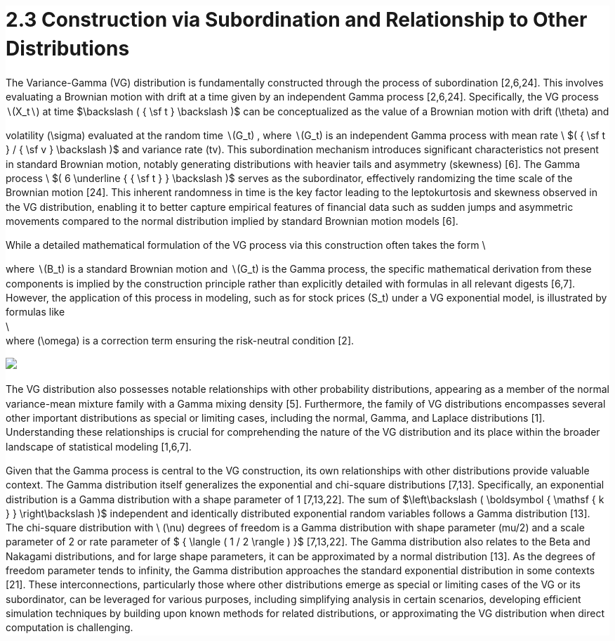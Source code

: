 # 2.3 Construction via Subordination and Relationship to Other Distributions  

The Variance-Gamma (VG) distribution is fundamentally constructed through the process of subordination [2,6,24]. This involves evaluating a Brownian motion with drift at a time given by an independent Gamma process [2,6,24]. Specifically, the VG process $\backslash ( \mathsf { X \_ t } \backslash )$ at time $\backslash ( { \sf t } \backslash )$ can be conceptualized as the value of a Brownian motion with drift \(\theta\) and  

volatility \(\sigma\) evaluated at the random time $\mathsf { \backslash } ( \mathsf { G \_ t } )$ , where $\mathsf { \backslash } ( \mathsf { G \_ t } )$ is an independent Gamma process with mean rate \ $( { \sf t } / { \sf v } \backslash )$ and variance rate \(tv\). This subordination mechanism introduces significant characteristics not present in standard Brownian motion, notably generating distributions with heavier tails and asymmetry (skewness) [6]. The Gamma process \ $( 6 \underline { { \sf t } } \backslash )$ serves as the subordinator, effectively randomizing the time scale of the Brownian motion [24]. This inherent randomness in time is the key factor leading to the leptokurtosis and skewness observed in the VG distribution, enabling it to better capture empirical features of financial data such as sudden jumps and asymmetric movements compared to the normal distribution implied by standard Brownian motion models [6].  

While a detailed mathematical formulation of the VG process via this construction often takes the form \​  

where $\mathsf { \backslash ( B \_ t ) }$ is a standard Brownian motion and $\mathsf { \backslash } ( \mathsf { G \_ t } )$ is the Gamma process, the specific mathematical derivation from these components is implied by the construction principle rather than explicitly detailed with formulas in all relevant digests [6,7]. However, the application of this process in modeling, such as for stock prices \(S_t\) under a VG exponential model, is illustrated by formulas like​   
\​   
where \(\omega\) is a correction term ensuring the risk-neutral condition [2].  

![](images/75732fe5209767091e785def2191cf6ccc889e774ed2c8629c7b37d0f6e02e2f.jpg)  

The VG distribution also possesses notable relationships with other probability distributions, appearing as a member of the normal variance-mean mixture family with a Gamma mixing density [5]. Furthermore, the family of VG distributions encompasses several other important distributions as special or limiting cases, including the normal, Gamma, and Laplace distributions [1]. Understanding these relationships is crucial for comprehending the nature of the VG distribution and its place within the broader landscape of statistical modeling [1,6,7].  

Given that the Gamma process is central to the VG construction, its own relationships with other distributions provide valuable context. The Gamma distribution itself generalizes the exponential and chi-square distributions [7,13]. Specifically, an exponential distribution is a Gamma distribution with a shape parameter of 1 [7,13,22]. The sum of $\left\backslash ( \boldsymbol { \mathsf { k } } \right\backslash )$ independent and identically distributed exponential random variables follows a Gamma distribution [13]. The chi-square distribution with \ (\nu\) degrees of freedom is a Gamma distribution with shape parameter $\left. \left( \mathsf { m } \mathsf { u } / 2 \right. \right)$ and a scale parameter of 2 or rate parameter of $ { \langle ( 1 / 2 \rangle ) }$ [7,13,22]. The Gamma distribution also relates to the Beta and Nakagami distributions, and for large shape parameters, it can be approximated by a normal distribution [13]. As the degrees of freedom parameter tends to infinity, the Gamma distribution approaches the standard exponential distribution in some contexts [21]. These interconnections, particularly those where other distributions emerge as special or limiting cases of the VG or its subordinator, can be leveraged for various purposes, including simplifying analysis in certain scenarios, developing efficient simulation techniques by building upon known methods for related distributions, or approximating the VG distribution when direct computation is challenging.  

